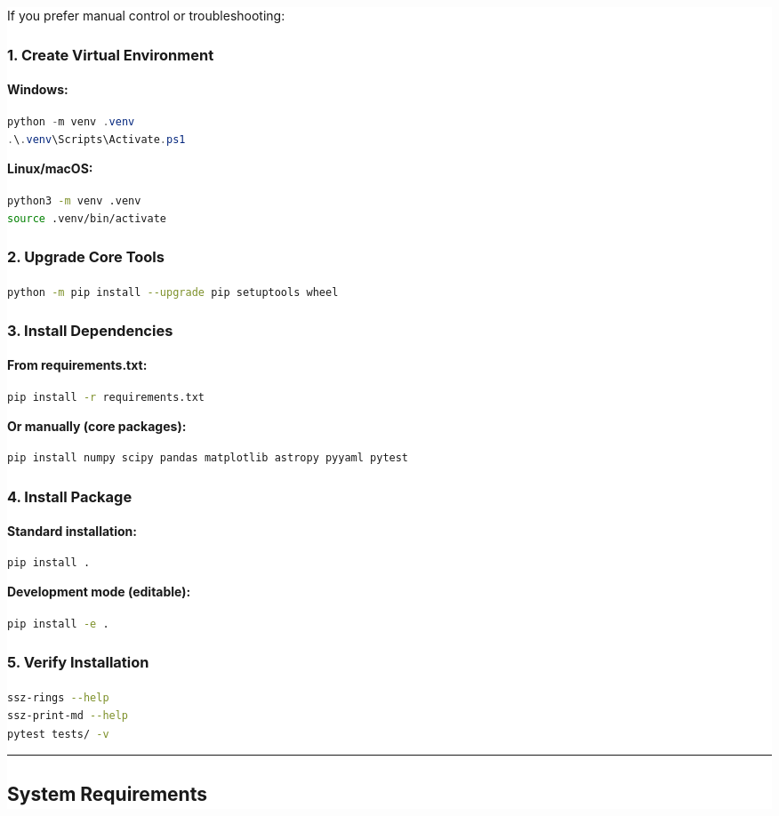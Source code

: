 If you prefer manual control or troubleshooting:

### 1. Create Virtual Environment

**Windows:**
```powershell
python -m venv .venv
.\.venv\Scripts\Activate.ps1
```

**Linux/macOS:**
```bash
python3 -m venv .venv
source .venv/bin/activate
```

### 2. Upgrade Core Tools

```bash
python -m pip install --upgrade pip setuptools wheel
```

### 3. Install Dependencies

**From requirements.txt:**
```bash
pip install -r requirements.txt
```

**Or manually (core packages):**
```bash
pip install numpy scipy pandas matplotlib astropy pyyaml pytest
```

### 4. Install Package

**Standard installation:**
```bash
pip install .
```

**Development mode (editable):**
```bash
pip install -e .
```

### 5. Verify Installation

```bash
ssz-rings --help
ssz-print-md --help
pytest tests/ -v
```

---

## System Requirements
